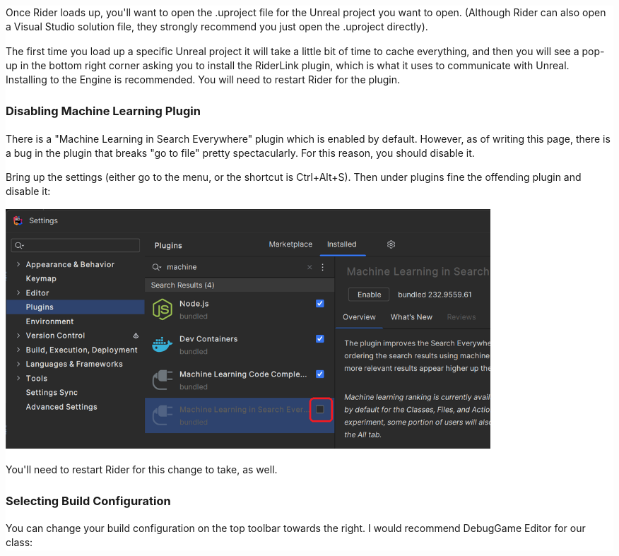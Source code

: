 Once Rider loads up, you'll want to open the .uproject file for the Unreal project you want to open. (Although Rider can also open a Visual Studio solution file, they strongly recommend you just open the .uproject directly).

The first time you load up a specific Unreal project it will take a little bit of time to cache everything, and then you will see a pop-up in the bottom right corner asking you to install the RiderLink plugin, which is what it uses to communicate with Unreal. Installing to the Engine is recommended. You will need to restart Rider for the plugin.

### Disabling Machine Learning Plugin

There is a "Machine Learning in Search Everywhere" plugin which is enabled by default. However, as of writing this page, there is a bug in the plugin that breaks "go to file" pretty spectacularly. For this reason, you should disable it.

Bring up the settings (either go to the menu, or the shortcut is Ctrl+Alt+S). Then under plugins fine the offending plugin and disable it:

<img src="images/00/rider1.png" alt="Disabling Machine Learning" style="zoom:67%;" />

You'll need to restart Rider for this change to take, as well.

### Selecting Build Configuration

You can change your build configuration on the top toolbar towards the right. I would recommend DebugGame Editor for our class:

